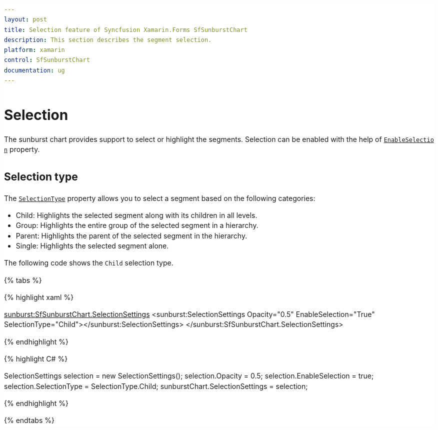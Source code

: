 ```yaml
---
layout: post
title: Selection feature of Syncfusion Xamarin.Forms SfSunburstChart
description: This section describes the segment selection.
platform: xamarin
control: SfSunburstChart
documentation: ug
---
```


# Selection

The sunburst chart provides support to select or highlight the segments. Selection can be enabled with the help of [`EnableSelection`](https://help.syncfusion.com/cr/xamarin/Syncfusion.SfSunburstChart.XForms.SelectionSettings.html#Syncfusion_SfSunburstChart_XForms_SelectionSettings_EnableSelection) property.

## Selection type

The [`SelectionType`](https://help.syncfusion.com/cr/xamarin/Syncfusion.SfSunburstChart.XForms.SelectionSettings.html#Syncfusion_SfSunburstChart_XForms_SelectionSettings_SelectionType) property allows you to select a segment based on the following categories:

* Child: Highlights the selected segment along with its children in all levels.
* Group: Highlights the entire group of the selected segment in a hierarchy.
* Parent: Highlights the parent of the selected segment in the hierarchy.
* Single: Highlights the selected segment alone.

The following code shows the `Child` selection type.

{% tabs %} 

{% highlight xaml %}

  <sunburst:SfSunburstChart.SelectionSettings>
         <sunburst:SelectionSettings  Opacity="0.5" EnableSelection="True" SelectionType="Child"></sunburst:SelectionSettings>
  </sunburst:SfSunburstChart.SelectionSettings>

{% endhighlight %}

{% highlight C# %}

  SelectionSettings selection = new SelectionSettings();
  selection.Opacity = 0.5;
  selection.EnableSelection = true;
  selection.SelectionType = SelectionType.Child;
  sunburstChart.SelectionSettings = selection;

{% endhighlight %}

{% endtabs %} 
